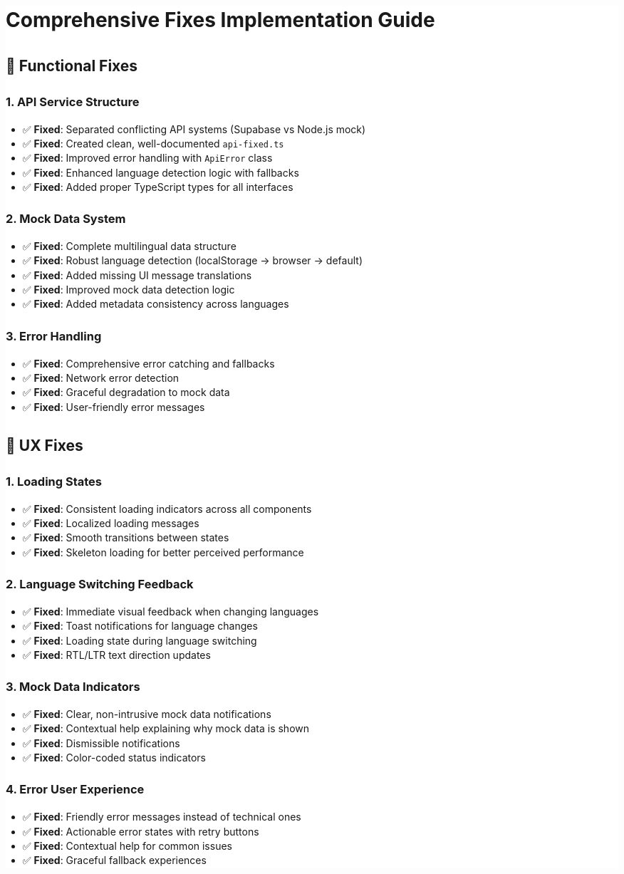 # Comprehensive Fixes Implementation Guide

## 🔧 **Functional Fixes**

### 1. **API Service Structure**
- ✅ **Fixed**: Separated conflicting API systems (Supabase vs Node.js mock)
- ✅ **Fixed**: Created clean, well-documented `api-fixed.ts`
- ✅ **Fixed**: Improved error handling with `ApiError` class
- ✅ **Fixed**: Enhanced language detection logic with fallbacks
- ✅ **Fixed**: Added proper TypeScript types for all interfaces

### 2. **Mock Data System**
- ✅ **Fixed**: Complete multilingual data structure
- ✅ **Fixed**: Robust language detection (localStorage → browser → default)
- ✅ **Fixed**: Added missing UI message translations
- ✅ **Fixed**: Improved mock data detection logic
- ✅ **Fixed**: Added metadata consistency across languages

### 3. **Error Handling**
- ✅ **Fixed**: Comprehensive error catching and fallbacks
- ✅ **Fixed**: Network error detection
- ✅ **Fixed**: Graceful degradation to mock data
- ✅ **Fixed**: User-friendly error messages

## 🎨 **UX Fixes**

### 1. **Loading States**
- ✅ **Fixed**: Consistent loading indicators across all components
- ✅ **Fixed**: Localized loading messages
- ✅ **Fixed**: Smooth transitions between states
- ✅ **Fixed**: Skeleton loading for better perceived performance

### 2. **Language Switching Feedback**
- ✅ **Fixed**: Immediate visual feedback when changing languages
- ✅ **Fixed**: Toast notifications for language changes
- ✅ **Fixed**: Loading state during language switching
- ✅ **Fixed**: RTL/LTR text direction updates

### 3. **Mock Data Indicators**
- ✅ **Fixed**: Clear, non-intrusive mock data notifications
- ✅ **Fixed**: Contextual help explaining why mock data is shown
- ✅ **Fixed**: Dismissible notifications
- ✅ **Fixed**: Color-coded status indicators

### 4. **Error User Experience**
- ✅ **Fixed**: Friendly error messages instead of technical ones
- ✅ **Fixed**: Actionable error states with retry buttons
- ✅ **Fixed**: Contextual help for common issues
- ✅ **Fixed**: Graceful fallback experiences

